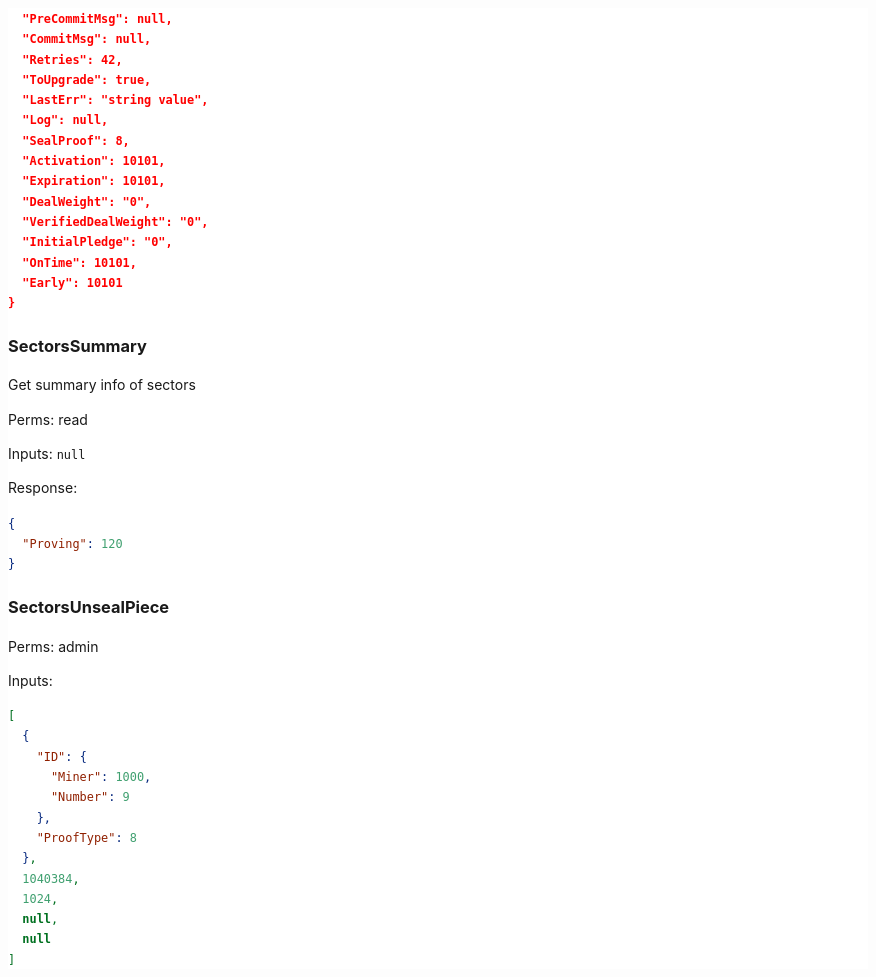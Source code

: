 ```json
  "PreCommitMsg": null,
  "CommitMsg": null,
  "Retries": 42,
  "ToUpgrade": true,
  "LastErr": "string value",
  "Log": null,
  "SealProof": 8,
  "Activation": 10101,
  "Expiration": 10101,
  "DealWeight": "0",
  "VerifiedDealWeight": "0",
  "InitialPledge": "0",
  "OnTime": 10101,
  "Early": 10101
}
```

### SectorsSummary
Get summary info of sectors


Perms: read

Inputs: `null`

Response:
```json
{
  "Proving": 120
}
```

### SectorsUnsealPiece


Perms: admin

Inputs:
```json
[
  {
    "ID": {
      "Miner": 1000,
      "Number": 9
    },
    "ProofType": 8
  },
  1040384,
  1024,
  null,
  null
]
```
